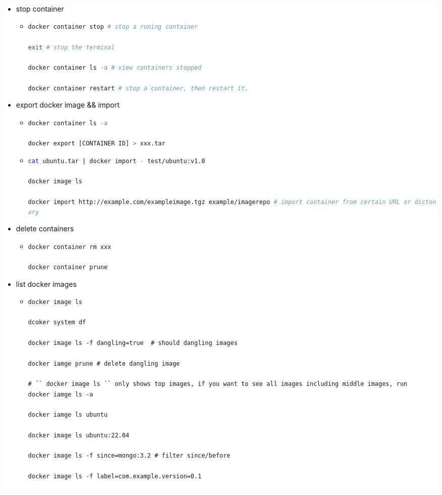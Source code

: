   - stop container

    - ```bash
      docker container stop # stop a runing container
      		  
      exit # stop the terminal
      		  
      docker container ls -a # view containers stopped
      		  
      docker container restart # stop a container, then restart it.
      ```

  - export docker image && import

    - ```bash
      docker container ls -a
      		  
      docker export [CONTAINER ID] > xxx.tar
      ```

    - ```bash
      cat ubuntu.tar | docker import - test/ubuntu:v1.0
      		  
      docker image ls
      		  
      docker import http://example.com/exampleimage.tgz example/imagerepo # import container from certain URL or dictonary
      ```

  - delete containers

    - ```bash
      docker container rm xxx
      		  
      docker container prune
      ```

  - list docker images

    - ```
      docker image ls
      		  
      dcoker system df
      		  
      docker image ls -f dangling=true  # should dangling images
      		  
      docker iamge prune # delete dangling image
      		  
      # `` docker image ls `` only shows top images, if you want to see all images including middle images, run
      docker iamge ls -a
      		  
      docker iamge ls ubuntu
      		  
      docker image ls ubuntu:22.04
      		  
      docker image ls -f since=mongo:3.2 # filter since/before
      		  
      docker image ls -f label=com.example.version=0.1
      		  